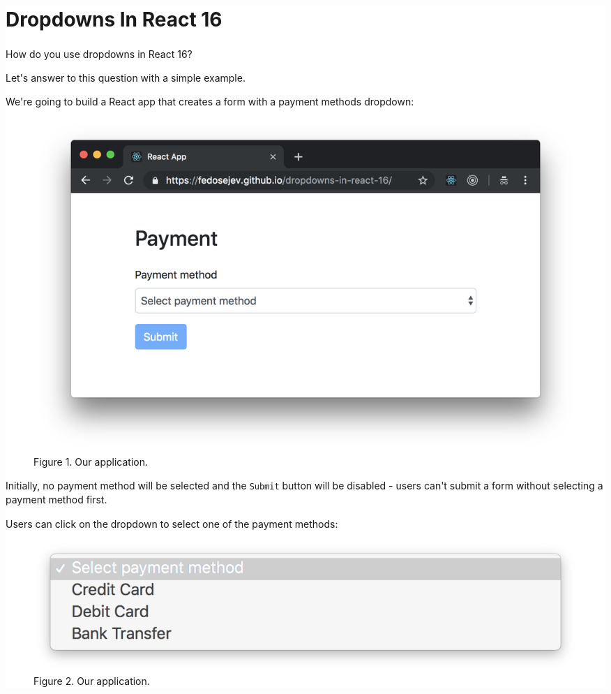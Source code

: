 # Dropdowns In React 16

How do you use dropdowns in React 16?

Let's answer to this question with a simple example.

We're going to build a React app that creates a form with a payment methods dropdown:

<figure class="figure">
  <a href="https://fedosejev.github.io/dropdowns-in-react-16/" target="_blank">
    <img src="./images/app-screenshot-no-payment-method-selected.png" alt="Application screenshot" class="figure-img img-fluid img-rounded" />
  </a>
  <figcaption class="figure-caption">Figure 1. Our application.</figcaption>
</figure>

Initially, no payment method will be selected and the `Submit` button will be disabled - users can't submit a form without selecting a payment method first.

Users can click on the dropdown to select one of the payment methods:

<figure class="figure">
  <a href="https://fedosejev.github.io/dropdowns-in-react-16/" target="_blank">
    <img src="./images/app-screenshot-payment-methods.png" alt="Application screenshot" class="figure-img img-fluid img-rounded" />
  </a>
  <figcaption class="figure-caption">Figure 2. Our application.</figcaption>
</figure>
